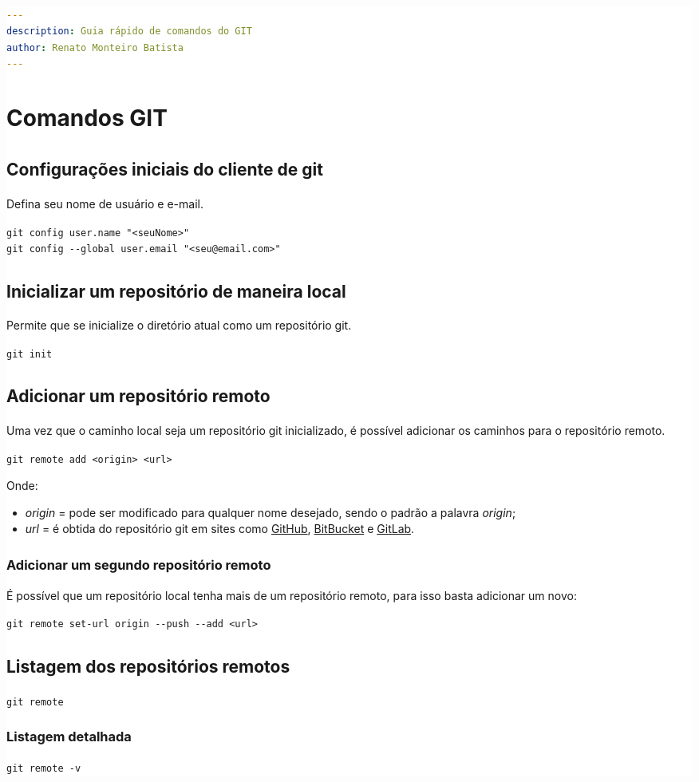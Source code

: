 ```yaml
---
description: Guia rápido de comandos do GIT
author: Renato Monteiro Batista
---
```

# Comandos GIT

## Configurações iniciais do cliente de git
Defina seu nome de usuário e e-mail.
```
git config user.name "<seuNome>"
git config --global user.email "<seu@email.com>"
```

## Inicializar um repositório de maneira local
Permite que se inicialize o diretório atual como um repositório git.
```
git init
```

## Adicionar um repositório remoto
Uma vez que o caminho local seja um repositório git inicializado, é possível adicionar os caminhos para o repositório remoto.
```
git remote add <origin> <url>
```

Onde:
* _origin_ = pode ser modificado para qualquer nome desejado, sendo o padrão a palavra _origin_;
* _url_ = é obtida do repositório git em sites como [GitHub](https://github.com), [BitBucket](https://bitbucket.org) e [GitLab](https://gitlab.com).

### Adicionar um segundo repositório remoto
É possível que um repositório local tenha mais de um repositório remoto, para isso basta adicionar um novo:
```
git remote set-url origin --push --add <url>
```

## Listagem dos repositórios remotos
```
git remote
```

### Listagem detalhada
```
git remote -v
```
